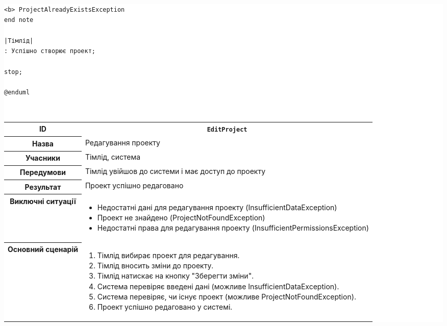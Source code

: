 ```plantuml
<b> ProjectAlreadyExistsException
end note

|Тімлід|
: Успішно створює проект;

stop;

@enduml
```
</center> 
<br>
<table>
    <tr>
        <th>ID</th>
        <th id="EditProject"><code>EditProject</code></th>
    </tr>
    <tr>
        <th>Назва</th>
        <td>Редагування проекту</td>
    </tr>
    <tr>
        <th>Учасники</th>
        <td>Тімлід, система</td>
    </tr>
    <tr>
        <th>Передумови</th>
        <td>Тімлід увійшов до системи і має доступ до проекту</td>
    </tr>
    <tr>
        <th>Результат</th>
        <td>Проект успішно редаговано</td>
    </tr>
    <tr>
        <th>Виключні ситуації</th>
        <td>
            <ul>
                <li>Недостатні дані для редагування проекту (InsufficientDataException)</li>
                <li>Проект не знайдено (ProjectNotFoundException)</li>
                <li>Недостатні права для редагування проекту (InsufficientPermissionsException)</li>
            </ul>
        </td>
    </tr>
    <tr>
        <th>Основний сценарій</th>
        <td>
            <ol>
                <li>Тімлід вибирає проект для редагування.</li>
                <li>Тімлід вносить зміни до проекту.</li>
                <li>Тімлід натискає на кнопку "Зберегти зміни".</li>
                <li>Система перевіряє введені дані (можливе InsufficientDataException).</li>
                <li>Система перевіряє, чи існує проект (можливе ProjectNotFoundException).</li>
                <li>Проект успішно редаговано у системі.</li>
            </ol>
        </td>
    </tr>
</table>
